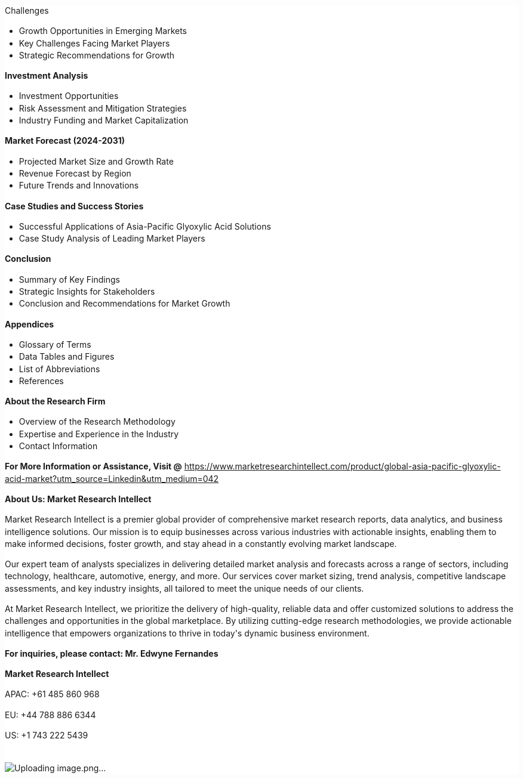 Challenges</strong></p><ul><li>Growth Opportunities in Emerging Markets</li><li>Key Challenges Facing Market Players</li><li>Strategic Recommendations for Growth</li></ul><p><strong>Investment Analysis</strong></p><ul><li>Investment Opportunities</li><li>Risk Assessment and Mitigation Strategies</li><li>Industry Funding and Market Capitalization</li></ul><p><strong>Market Forecast (2024-2031)</strong></p><ul><li>Projected Market Size and Growth Rate</li><li>Revenue Forecast by Region</li><li>Future Trends and Innovations</li></ul><p><strong>Case Studies and Success Stories</strong></p><ul><li>Successful Applications of Asia-Pacific Glyoxylic Acid Solutions</li><li>Case Study Analysis of Leading Market Players</li></ul><p><strong>Conclusion</strong></p><ul><li>Summary of Key Findings</li><li>Strategic Insights for Stakeholders</li><li>Conclusion and Recommendations for Market Growth</li></ul><p><strong>Appendices</strong></p><ul><li>Glossary of Terms</li><li>Data Tables and Figures</li><li>List of Abbreviations</li><li>References</li></ul><p><strong>About the Research Firm</strong></p><ul><li>Overview of the Research Methodology</li><li>Expertise and Experience in the Industry</li><li>Contact Information</li></ul></div><div class="article-main__content" data-test-id="publishing-text-block"><p><span class="font-[700]"><strong>For More Information or Assistance, Visit @</strong>&nbsp;<a href="https://www.marketresearchintellect.com/product/global-asia-pacific-glyoxylic-acid-market?utm_source=Linkedin&utm_medium=042">https://www.marketresearchintellect.com/product/global-asia-pacific-glyoxylic-acid-market?utm_source=Linkedin&utm_medium=042</a></span></p><p><strong>About Us: Market Research Intellect</strong></p><p>Market Research Intellect is a premier global provider of comprehensive market research reports, data analytics, and business intelligence solutions. Our mission is to equip businesses across various industries with actionable insights, enabling them to make informed decisions, foster growth, and stay ahead in a constantly evolving market landscape.</p><p>Our expert team of analysts specializes in delivering detailed market analysis and forecasts across a range of sectors, including technology, healthcare, automotive, energy, and more. Our services cover market sizing, trend analysis, competitive landscape assessments, and key industry insights, all tailored to meet the unique needs of our clients.</p><p>At Market Research Intellect, we prioritize the delivery of high-quality, reliable data and offer customized solutions to address the challenges and opportunities in the global marketplace. By utilizing cutting-edge research methodologies, we provide actionable intelligence that empowers organizations to thrive in today's dynamic business environment.</p><p><strong>For inquiries, please contact: Mr. Edwyne Fernandes</strong></p><p><strong>Market Research Intellect</strong></p><p>APAC: +61 485 860 968</p><p>EU: +44 788 886 6344</p><p>US: +1 743 222 5439</p></div><div class="article-main__content" data-test-id="publishing-text-block">&nbsp;</div>
![Uploading image.png…]()
